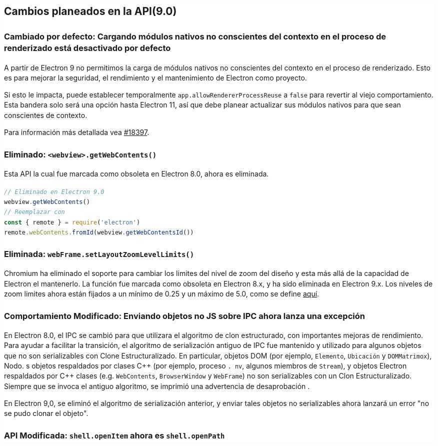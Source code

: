 ## Cambios planeados en la API(9.0)

### Cambiado por defecto: Cargando módulos nativos no conscientes del contexto en el proceso de renderizado está desactivado por defecto

A partir de Electron 9 no permitimos la carga de módulos nativos no conscientes del contexto en el proceso de renderizado.  Esto es para mejorar la seguridad, el rendimiento y el mantenimiento de Electron como proyecto.

Si esto le impacta, puede establecer temporalmente `app.allowRendererProcessReuse` a `false` para revertir al viejo comportamiento.  Esta bandera solo será una opción hasta Electron 11, así que debe planear actualizar sus módulos nativos para que sean conscientes de contexto.

Para información más detallada vea [#18397](https://github.com/electron/electron/issues/18397).

### Eliminado: `<webview>.getWebContents()`

Esta API la cual fue marcada como obsoleta en Electron 8.0, ahora es eliminada.

```js
// Eliminado en Electron 9.0
webview.getWebContents()
// Reemplazar con 
const { remote } = require('electron')
remote.webContents.fromId(webview.getWebContentsId())
```

### Eliminada: `webFrame.setLayoutZoomLevelLimits()`

Chromium ha eliminado el soporte para cambiar los limites del nivel de zoom del diseño y esta más allá de la capacidad de Electron el mantenerlo. La función fue marcada como obsoleta en Electron 8.x, y ha sido eliminada en Electron 9.x. Los niveles de zoom limites ahora están fijados a un mínimo de 0.25 y un máximo de 5.0, como se define [aquí](https://chromium.googlesource.com/chromium/src/+/938b37a6d2886bf8335fc7db792f1eb46c65b2ae/third_party/blink/common/page/page_zoom.cc#11).

### Comportamiento Modificado: Enviando objetos no JS sobre IPC ahora lanza una excepción

En Electron 8.0, el IPC se cambió para que utilizara el algoritmo de clon estructurado, con importantes mejoras de rendimiento. Para ayudar a facilitar la transición, el algoritmo de serialización antiguo de IPC fue mantenido y utilizado para algunos objetos que no son serializables con Clone Estructuralizado. En particular, objetos DOM (por ejemplo, `Elemento`, `Ubicación` y `DOMMatrimox`), Nodo. s objetos respaldados por clases C++ (por ejemplo, proceso `. nv`, algunos miembros de `Stream`), y objetos Electron respaldados por C++ clases (e.g. `WebContents`, `BrowserWindow` y `WebFrame`) no son serializables con un Clon Estructuralizado. Siempre que se invoca el antiguo algoritmo, se imprimió una advertencia de desaprobación .

En Electron 9,0, se eliminó el algoritmo de serialización anterior, y enviar tales objetos no serializables ahora lanzará un error "no se pudo clonar el objeto".

### API Modificada: `shell.openItem` ahora es `shell.openPath`
